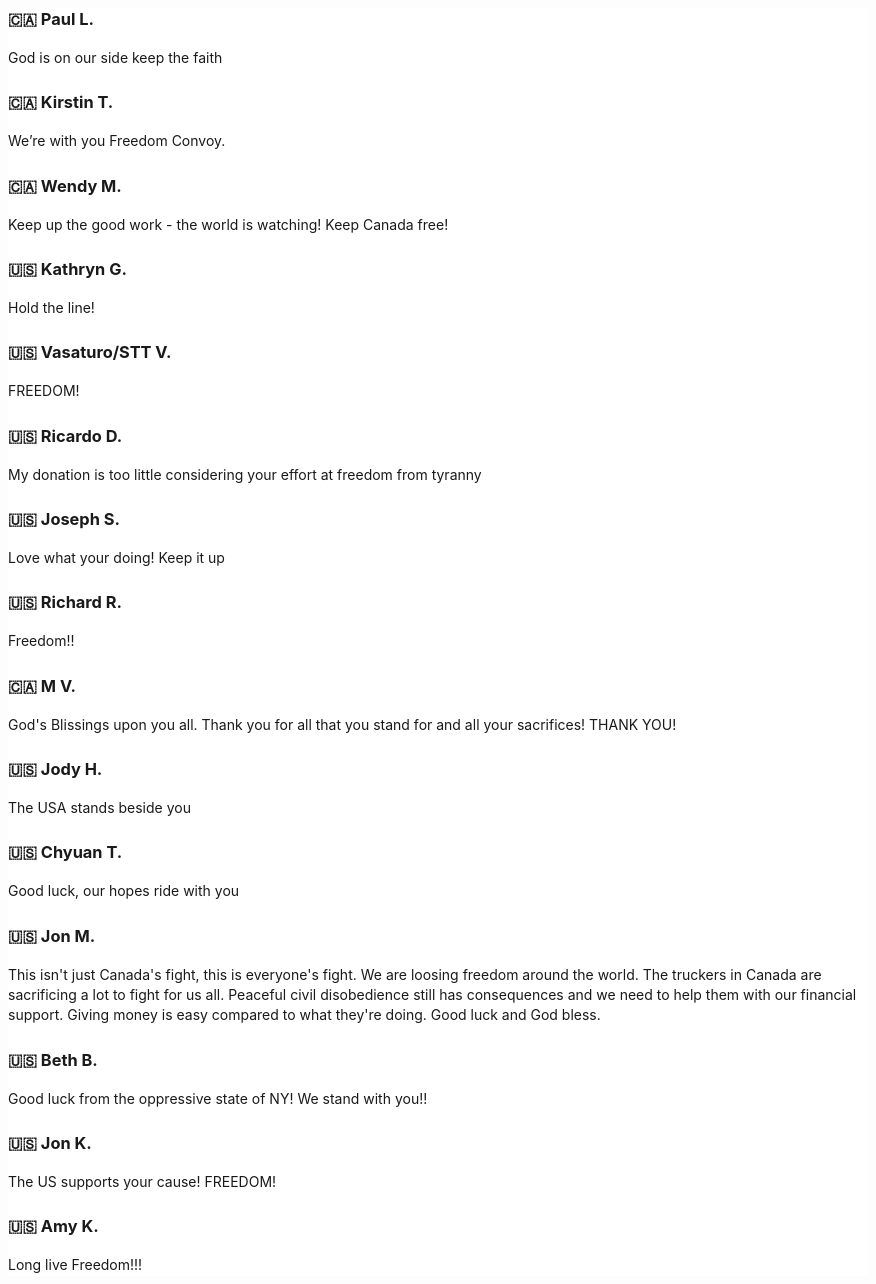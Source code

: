 ### 🇨🇦 Paul L.
God is on our side keep the faith<br />

### 🇨🇦 Kirstin T.
We’re with you Freedom Convoy. 

### 🇨🇦 Wendy M.
Keep up the good work - the world is watching!  Keep Canada free!

### 🇺🇸 Kathryn  G.
Hold the line!

### 🇺🇸 Vasaturo/STT V.
FREEDOM!

### 🇺🇸 Ricardo D.
My donation is too little considering your effort at freedom from tyranny

### 🇺🇸 Joseph S.
Love what your doing! Keep it up

### 🇺🇸 Richard R.
Freedom!!

### 🇨🇦 M V.
God's Blissings upon you all. Thank you for all that you stand for and all your sacrifices! THANK YOU! 

### 🇺🇸 Jody H.
The USA stands beside you

### 🇺🇸 Chyuan  T.
Good luck, our hopes ride with you

### 🇺🇸 Jon M.
This isn't just Canada's fight, this is everyone's fight. We are loosing freedom around the world. The truckers in Canada are sacrificing a lot to fight for us all. Peaceful civil disobedience still has consequences and we need to help them with our financial support. Giving money is easy compared to what they're doing. Good luck and God bless. 

### 🇺🇸 Beth B.
Good luck from the oppressive state of NY!  We stand with you!!

### 🇺🇸 Jon K.
The US supports your cause!  FREEDOM!

### 🇺🇸 Amy K.
Long live Freedom!!!
